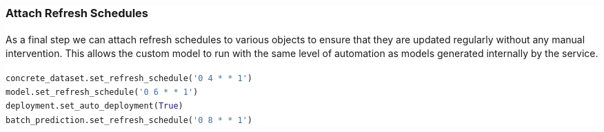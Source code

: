 ### Attach Refresh Schedules

As a final step we can attach refresh schedules to various objects to ensure that they are updated regularly without any manual intervention. This allows the custom model to run with the same level of automation as models generated internally by the service.


```python
concrete_dataset.set_refresh_schedule('0 4 * * 1')
model.set_refresh_schedule('0 6 * * 1')
deployment.set_auto_deployment(True)
batch_prediction.set_refresh_schedule('0 8 * * 1')
```
